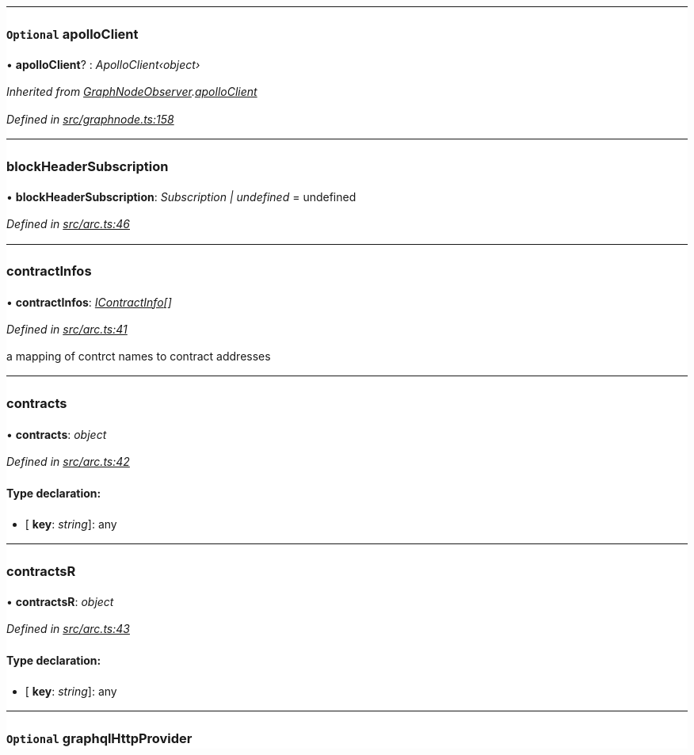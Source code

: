 ___

### `Optional` apolloClient

• **apolloClient**? : *ApolloClient‹object›*

*Inherited from [GraphNodeObserver](graphnodeobserver.md).[apolloClient](graphnodeobserver.md#optional-apolloclient)*

*Defined in [src/graphnode.ts:158](https://github.com/daostack/client/blob/b547acc/src/graphnode.ts#L158)*

___

###  blockHeaderSubscription

• **blockHeaderSubscription**: *Subscription | undefined* =  undefined

*Defined in [src/arc.ts:46](https://github.com/daostack/client/blob/b547acc/src/arc.ts#L46)*

___

###  contractInfos

• **contractInfos**: *[IContractInfo](../interfaces/icontractinfo.md)[]*

*Defined in [src/arc.ts:41](https://github.com/daostack/client/blob/b547acc/src/arc.ts#L41)*

a mapping of contrct names to contract addresses

___

###  contracts

• **contracts**: *object*

*Defined in [src/arc.ts:42](https://github.com/daostack/client/blob/b547acc/src/arc.ts#L42)*

#### Type declaration:

* \[ **key**: *string*\]: any

___

###  contractsR

• **contractsR**: *object*

*Defined in [src/arc.ts:43](https://github.com/daostack/client/blob/b547acc/src/arc.ts#L43)*

#### Type declaration:

* \[ **key**: *string*\]: any

___

### `Optional` graphqlHttpProvider
